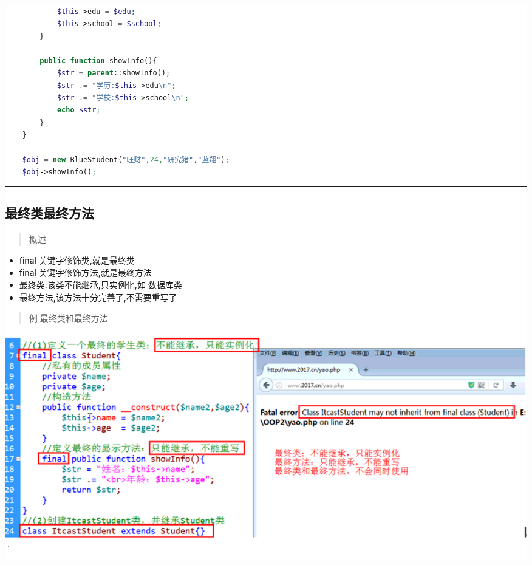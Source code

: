 ```php
			$this->edu = $edu;
			$this->school = $school;
		}
		
		public function showInfo(){
		 	$str = parent::showInfo();
			$str .= "学历:$this->edu\n";
			$str .= "学校:$this->school\n";
			echo $str;
		}
	}
	
	$obj = new BlueStudent("旺财",24,"研究猪","蓝翔");
	$obj->showInfo();

```


-------

## 最终类最终方法
> 概述

* final 关键字修饰类,就是最终类
* final 关键字修饰方法,就是最终方法
* 最终类:该类不能继承,只实例化,如 数据库类
* 最终方法,该方法十分完善了,不需要重写了

> 例 最终类和最终方法

![屏幕快照 2017-04-18 下午17.10.40 下午-w837](media/14924771649539/%E5%B1%8F%E5%B9%95%E5%BF%AB%E7%85%A7%202017-04-18%20%E4%B8%8B%E5%8D%8817.10.40%20%E4%B8%8B%E5%8D%88.png)


-------
